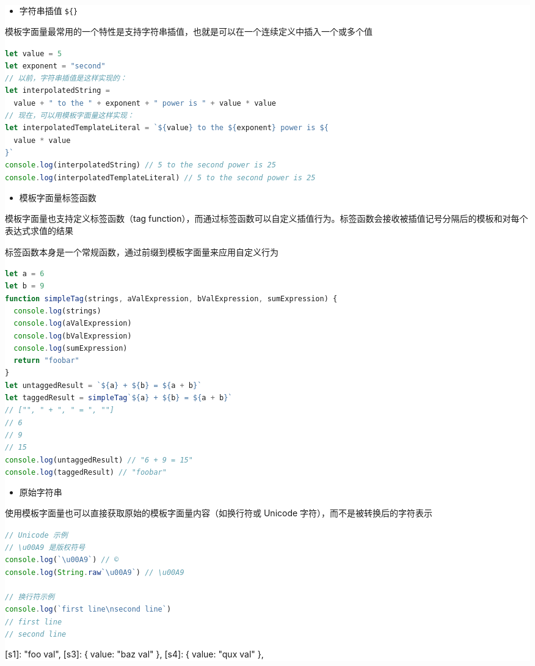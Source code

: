 - 字符串插值 `${}`

模板字面量最常用的一个特性是支持字符串插值，也就是可以在一个连续定义中插入一个或多个值

```js
let value = 5
let exponent = "second"
// 以前，字符串插值是这样实现的：
let interpolatedString =
  value + " to the " + exponent + " power is " + value * value
// 现在，可以用模板字面量这样实现：
let interpolatedTemplateLiteral = `${value} to the ${exponent} power is ${
  value * value
}`
console.log(interpolatedString) // 5 to the second power is 25
console.log(interpolatedTemplateLiteral) // 5 to the second power is 25
```

- 模板字面量标签函数

模板字面量也支持定义标签函数（tag function），而通过标签函数可以自定义插值行为。标签函数会接收被插值记号分隔后的模板和对每个表达式求值的结果

标签函数本身是一个常规函数，通过前缀到模板字面量来应用自定义行为

```js
let a = 6
let b = 9
function simpleTag(strings, aValExpression, bValExpression, sumExpression) {
  console.log(strings)
  console.log(aValExpression)
  console.log(bValExpression)
  console.log(sumExpression)
  return "foobar"
}
let untaggedResult = `${a} + ${b} = ${a + b}`
let taggedResult = simpleTag`${a} + ${b} = ${a + b}`
// ["", " + ", " = ", ""]
// 6
// 9
// 15
console.log(untaggedResult) // "6 + 9 = 15"
console.log(taggedResult) // "foobar"
```

- 原始字符串

使用模板字面量也可以直接获取原始的模板字面量内容（如换行符或 Unicode 字符），而不是被转换后的字符表示

```js
// Unicode 示例
// \u00A9 是版权符号
console.log(`\u00A9`) // ©
console.log(String.raw`\u00A9`) // \u00A9

// 换行符示例
console.log(`first line\nsecond line`)
// first line
// second line
```


  [s1]: "foo val",
  [s3]: { value: "baz val" },
  [s4]: { value: "qux val" },